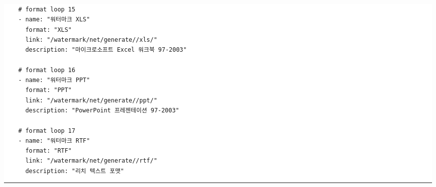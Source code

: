         # format loop 15
        - name: "워터마크 XLS"
          format: "XLS"
          link: "/watermark/net/generate//xls/"
          description: "마이크로소프트 Excel 워크북 97-2003"

        # format loop 16
        - name: "워터마크 PPT"
          format: "PPT"
          link: "/watermark/net/generate//ppt/"
          description: "PowerPoint 프레젠테이션 97-2003"

        # format loop 17
        - name: "워터마크 RTF"
          format: "RTF"
          link: "/watermark/net/generate//rtf/"
          description: "리치 텍스트 포맷"

---